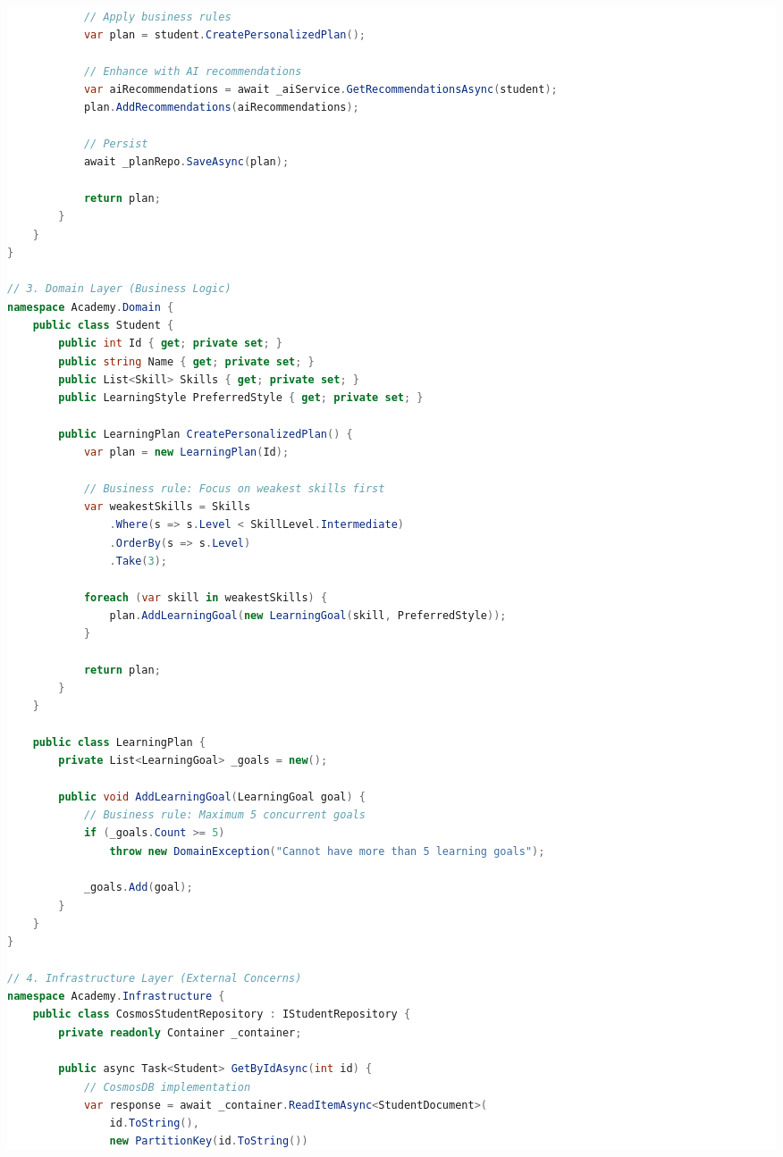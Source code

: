 ```csharp
            // Apply business rules
            var plan = student.CreatePersonalizedPlan();

            // Enhance with AI recommendations
            var aiRecommendations = await _aiService.GetRecommendationsAsync(student);
            plan.AddRecommendations(aiRecommendations);

            // Persist
            await _planRepo.SaveAsync(plan);

            return plan;
        }
    }
}

// 3. Domain Layer (Business Logic)
namespace Academy.Domain {
    public class Student {
        public int Id { get; private set; }
        public string Name { get; private set; }
        public List<Skill> Skills { get; private set; }
        public LearningStyle PreferredStyle { get; private set; }

        public LearningPlan CreatePersonalizedPlan() {
            var plan = new LearningPlan(Id);

            // Business rule: Focus on weakest skills first
            var weakestSkills = Skills
                .Where(s => s.Level < SkillLevel.Intermediate)
                .OrderBy(s => s.Level)
                .Take(3);

            foreach (var skill in weakestSkills) {
                plan.AddLearningGoal(new LearningGoal(skill, PreferredStyle));
            }

            return plan;
        }
    }

    public class LearningPlan {
        private List<LearningGoal> _goals = new();

        public void AddLearningGoal(LearningGoal goal) {
            // Business rule: Maximum 5 concurrent goals
            if (_goals.Count >= 5)
                throw new DomainException("Cannot have more than 5 learning goals");
            
            _goals.Add(goal);
        }
    }
}

// 4. Infrastructure Layer (External Concerns)
namespace Academy.Infrastructure {
    public class CosmosStudentRepository : IStudentRepository {
        private readonly Container _container;

        public async Task<Student> GetByIdAsync(int id) {
            // CosmosDB implementation
            var response = await _container.ReadItemAsync<StudentDocument>(
                id.ToString(), 
                new PartitionKey(id.ToString())
```